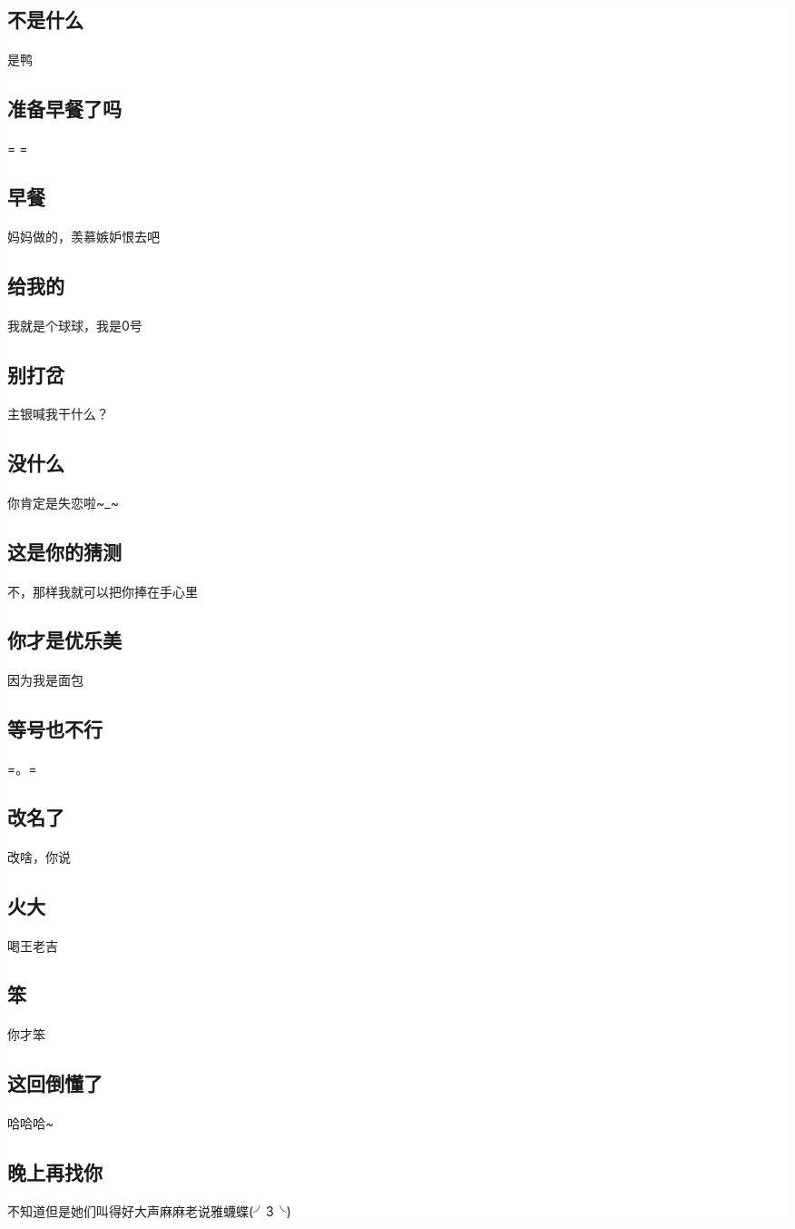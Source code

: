 ## 不是什么
是鸭

## 准备早餐了吗
= =

## 早餐
妈妈做的，羡慕嫉妒恨去吧

## 给我的
我就是个球球，我是0号

## 别打岔
主银喊我干什么？

## 没什么
你肯定是失恋啦~_~

## 这是你的猜测
不，那样我就可以把你捧在手心里

## 你才是优乐美
因为我是面包

## 等号也不行
=。=

## 改名了
改啥，你说

## 火大
喝王老吉

## 笨
你才笨

## 这回倒懂了
哈哈哈~

## 晚上再找你
不知道但是她们叫得好大声麻麻老说雅蠛蝶(╯3╰)
